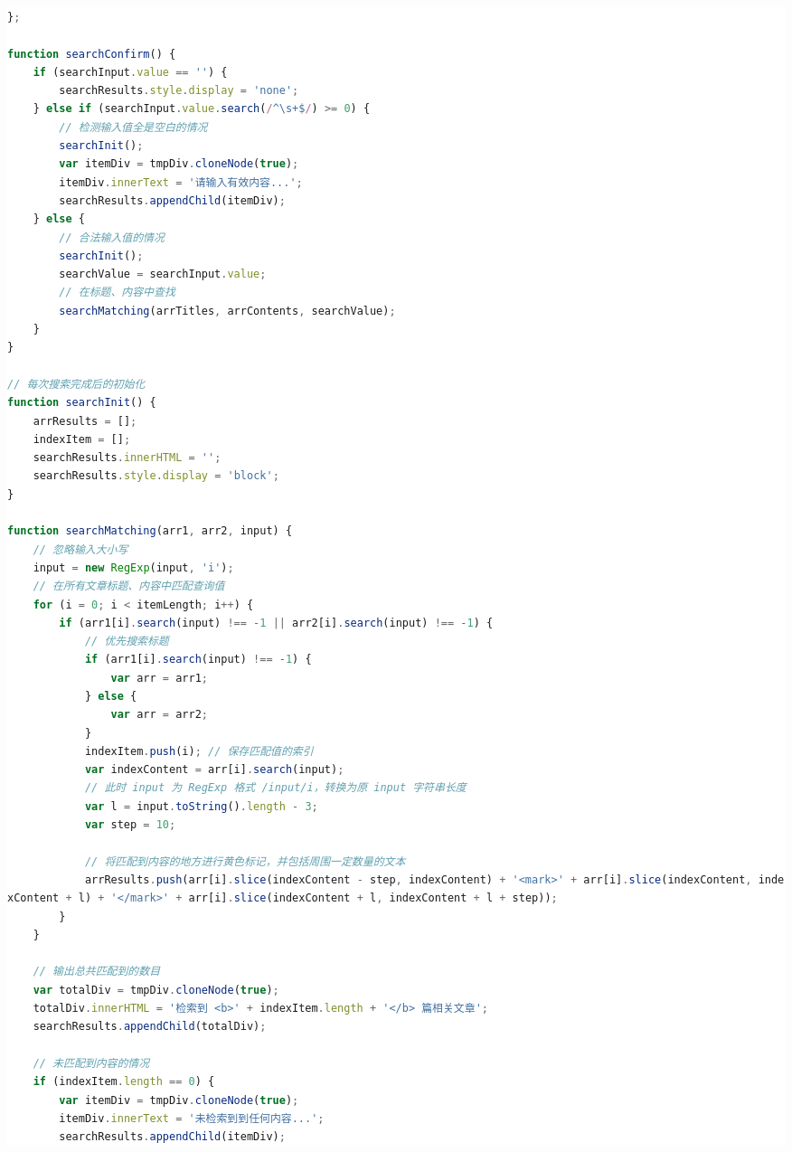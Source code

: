 ```JavaScript
};

function searchConfirm() {
	if (searchInput.value == '') {
		searchResults.style.display = 'none';
	} else if (searchInput.value.search(/^\s+$/) >= 0) {
		// 检测输入值全是空白的情况
		searchInit();
		var itemDiv = tmpDiv.cloneNode(true);
		itemDiv.innerText = '请输入有效内容...';
		searchResults.appendChild(itemDiv);
	} else {
		// 合法输入值的情况
		searchInit();
		searchValue = searchInput.value;
		// 在标题、内容中查找
		searchMatching(arrTitles, arrContents, searchValue);
	}
}

// 每次搜索完成后的初始化
function searchInit() {
	arrResults = [];
	indexItem = [];
	searchResults.innerHTML = '';
	searchResults.style.display = 'block';
}

function searchMatching(arr1, arr2, input) {
	// 忽略输入大小写
	input = new RegExp(input, 'i');
	// 在所有文章标题、内容中匹配查询值
	for (i = 0; i < itemLength; i++) {
		if (arr1[i].search(input) !== -1 || arr2[i].search(input) !== -1) {
			// 优先搜索标题
			if (arr1[i].search(input) !== -1) {
				var arr = arr1;
			} else {
				var arr = arr2;
			}
			indexItem.push(i); // 保存匹配值的索引
			var indexContent = arr[i].search(input);
			// 此时 input 为 RegExp 格式 /input/i，转换为原 input 字符串长度
			var l = input.toString().length - 3;
			var step = 10;

			// 将匹配到内容的地方进行黄色标记，并包括周围一定数量的文本
			arrResults.push(arr[i].slice(indexContent - step, indexContent) + '<mark>' + arr[i].slice(indexContent, indexContent + l) + '</mark>' + arr[i].slice(indexContent + l, indexContent + l + step));
		}
	}

	// 输出总共匹配到的数目
	var totalDiv = tmpDiv.cloneNode(true);
	totalDiv.innerHTML = '检索到 <b>' + indexItem.length + '</b> 篇相关文章';
	searchResults.appendChild(totalDiv);

	// 未匹配到内容的情况
	if (indexItem.length == 0) {
		var itemDiv = tmpDiv.cloneNode(true);
		itemDiv.innerText = '未检索到到任何内容...';
		searchResults.appendChild(itemDiv);
```